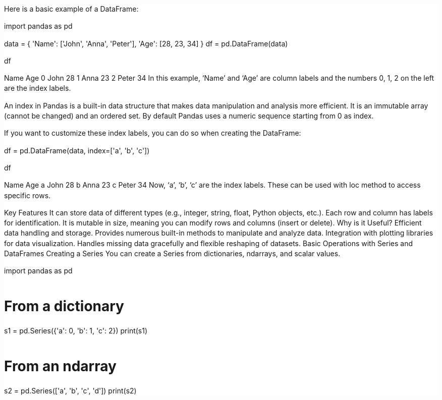 Here is a basic example of a DataFrame:

import pandas as pd

data = {
    'Name': ['John', 'Anna', 'Peter'],
    'Age': [28, 23, 34]
}
df = pd.DataFrame(data)

df

Name	Age
0	John	28
1	Anna	23
2	Peter	34
In this example, ‘Name’ and ‘Age’ are column labels and the numbers 0, 1, 2 on the left are the index labels.

An index in Pandas is a built-in data structure that makes data manipulation and analysis more efficient. It is an immutable array (cannot be changed) and an ordered set. By default Pandas uses a numeric sequence starting from 0 as index.

If you want to customize these index labels, you can do so when creating the DataFrame:

df = pd.DataFrame(data, index=['a', 'b', 'c'])

df

Name	Age
a	John	28
b	Anna	23
c	Peter	34
Now, ‘a’, ‘b’, ‘c’ are the index labels. These can be used with loc method to access specific rows.

Key Features
It can store data of different types (e.g., integer, string, float, Python objects, etc.).
Each row and column has labels for identification.
It is mutable in size, meaning you can modify rows and columns (insert or delete).
Why is it Useful?
Efficient data handling and storage.
Provides numerous built-in methods to manipulate and analyze data.
Integration with plotting libraries for data visualization.
Handles missing data gracefully and flexible reshaping of datasets.
Basic Operations with Series and DataFrames
Creating a Series
You can create a Series from dictionaries, ndarrays, and scalar values.

import pandas as pd

# From a dictionary
s1 = pd.Series({'a': 0, 'b': 1, 'c': 2})
print(s1)

# From an ndarray
s2 = pd.Series(['a', 'b', 'c', 'd'])
print(s2)
